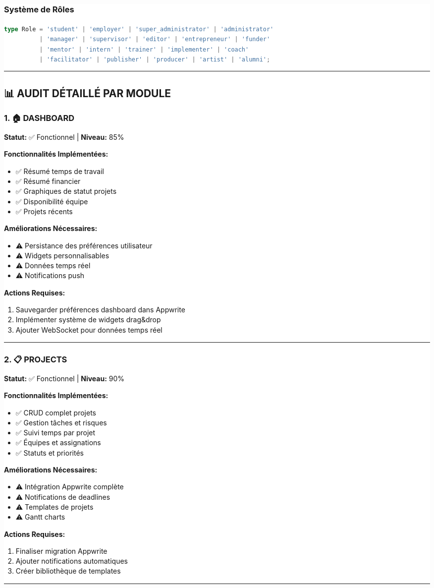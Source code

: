 ### **Système de Rôles**
```typescript
type Role = 'student' | 'employer' | 'super_administrator' | 'administrator' 
          | 'manager' | 'supervisor' | 'editor' | 'entrepreneur' | 'funder' 
          | 'mentor' | 'intern' | 'trainer' | 'implementer' | 'coach' 
          | 'facilitator' | 'publisher' | 'producer' | 'artist' | 'alumni';
```

---

## 📊 **AUDIT DÉTAILLÉ PAR MODULE**

### 1. 🏠 **DASHBOARD**
**Statut:** ✅ Fonctionnel | **Niveau:** 85%

**Fonctionnalités Implémentées:**
- ✅ Résumé temps de travail
- ✅ Résumé financier
- ✅ Graphiques de statut projets
- ✅ Disponibilité équipe
- ✅ Projets récents

**Améliorations Nécessaires:**
- ⚠️ Persistance des préférences utilisateur
- ⚠️ Widgets personnalisables
- ⚠️ Données temps réel
- ⚠️ Notifications push

**Actions Requises:**
1. Sauvegarder préférences dashboard dans Appwrite
2. Implémenter système de widgets drag&drop
3. Ajouter WebSocket pour données temps réel

---

### 2. 📋 **PROJECTS**
**Statut:** ✅ Fonctionnel | **Niveau:** 90%

**Fonctionnalités Implémentées:**
- ✅ CRUD complet projets
- ✅ Gestion tâches et risques
- ✅ Suivi temps par projet
- ✅ Équipes et assignations
- ✅ Statuts et priorités

**Améliorations Nécessaires:**
- ⚠️ Intégration Appwrite complète
- ⚠️ Notifications de deadlines
- ⚠️ Templates de projets
- ⚠️ Gantt charts

**Actions Requises:**
1. Finaliser migration Appwrite
2. Ajouter notifications automatiques
3. Créer bibliothèque de templates

---